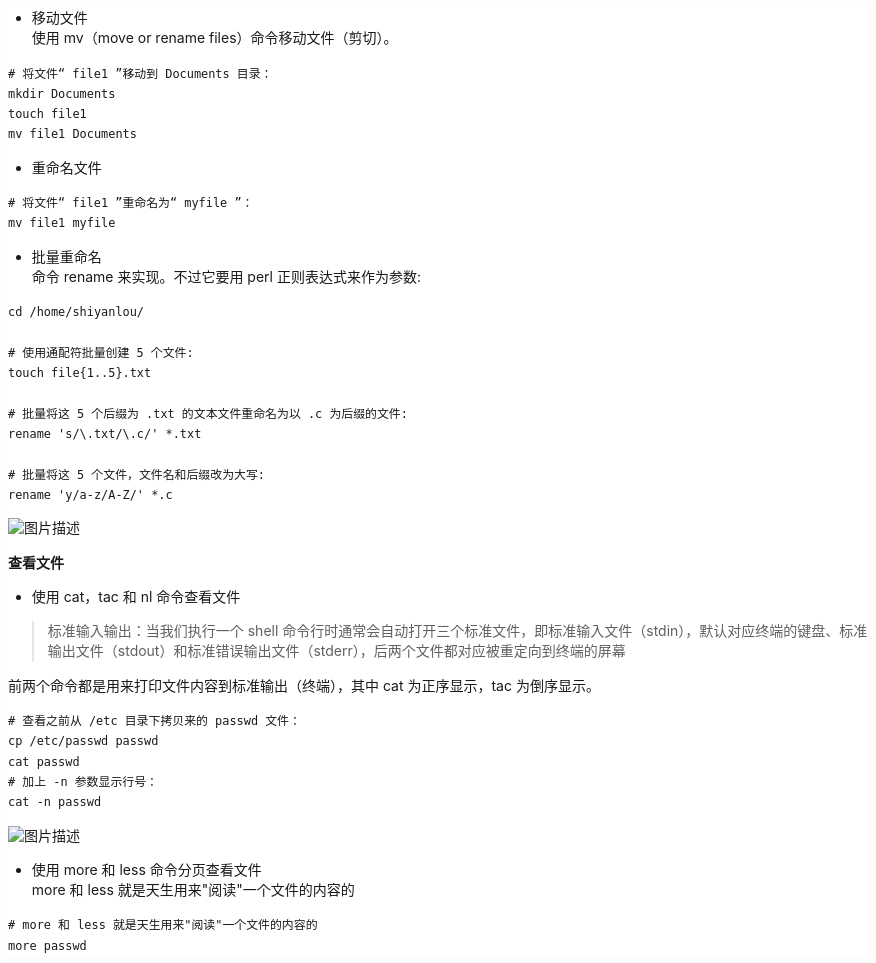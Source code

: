 - 移动文件  
使用 mv（move or rename files）命令移动文件（剪切）。

```
# 将文件“ file1 ”移动到 Documents 目录：
mkdir Documents
touch file1
mv file1 Documents
```

- 重命名文件

```
# 将文件“ file1 ”重命名为“ myfile ”：
mv file1 myfile
```

- 批量重命名  
命令 rename 来实现。不过它要用 perl 正则表达式来作为参数:

```
cd /home/shiyanlou/

# 使用通配符批量创建 5 个文件:
touch file{1..5}.txt

# 批量将这 5 个后缀为 .txt 的文本文件重命名为以 .c 为后缀的文件:
rename 's/\.txt/\.c/' *.txt

# 批量将这 5 个文件，文件名和后缀改为大写:
rename 'y/a-z/A-Z/' *.c
```

![图片描述](https://dn-simplecloud.shiyanlou.com/courses/uid1079862-20190611-1560260530955)

**查看文件**  

- 使用 cat，tac 和 nl 命令查看文件

> 标准输入输出：当我们执行一个 shell 命令行时通常会自动打开三个标准文件，即标准输入文件（stdin），默认对应终端的键盘、标准输出文件（stdout）和标准错误输出文件（stderr），后两个文件都对应被重定向到终端的屏幕

前两个命令都是用来打印文件内容到标准输出（终端），其中 cat 为正序显示，tac 为倒序显示。

```
# 查看之前从 /etc 目录下拷贝来的 passwd 文件：
cp /etc/passwd passwd
cat passwd
# 加上 -n 参数显示行号：
cat -n passwd
```

![图片描述](https://dn-simplecloud.shiyanlou.com/courses/uid1079862-20190611-1560261022247)

- 使用 more 和 less 命令分页查看文件  
more 和 less 就是天生用来"阅读"一个文件的内容的

```
# more 和 less 就是天生用来"阅读"一个文件的内容的
more passwd
```
